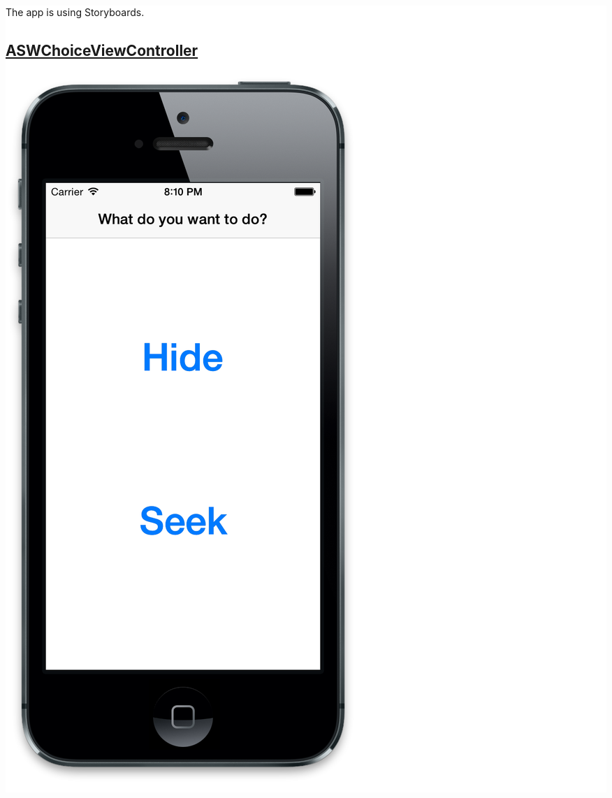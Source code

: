 The app is using Storyboards.


## [ASWChoiceViewController](https://github.com/brettohland/HotCold/blob/1b900992f796ced588335a6cee5385b3856acf42/HotCold/ASWChoiceViewController.m)

![](/images/2014/May/Screen-Shot-2014-05-17-at-8-10-08-PM.png)
